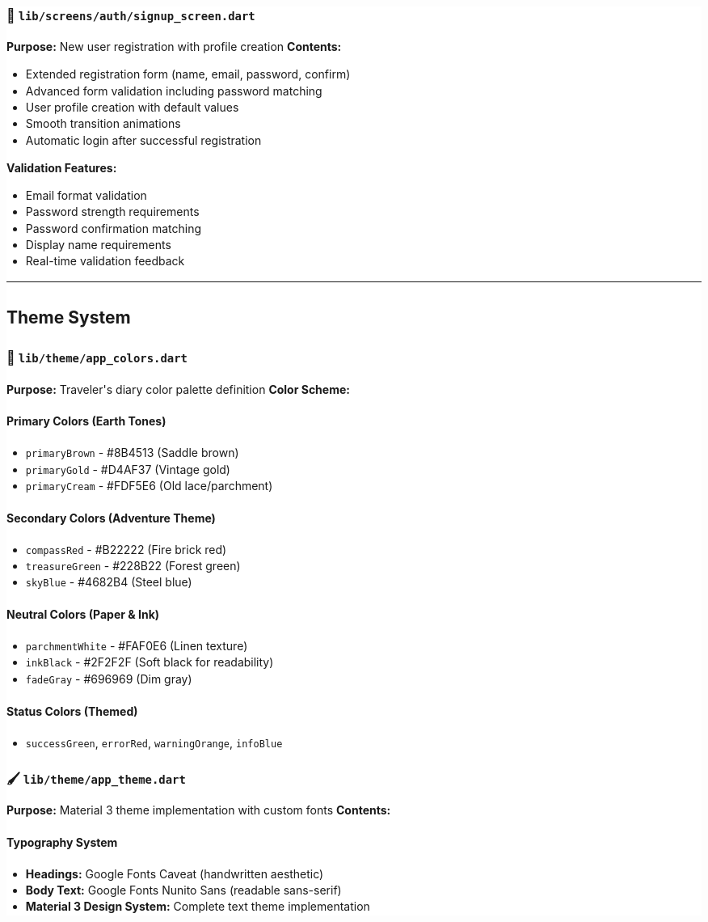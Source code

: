 ### 📝 `lib/screens/auth/signup_screen.dart`
**Purpose:** New user registration with profile creation
**Contents:**
- Extended registration form (name, email, password, confirm)
- Advanced form validation including password matching
- User profile creation with default values
- Smooth transition animations
- Automatic login after successful registration

**Validation Features:**
- Email format validation
- Password strength requirements
- Password confirmation matching
- Display name requirements
- Real-time validation feedback

---

## Theme System

### 🎨 `lib/theme/app_colors.dart`
**Purpose:** Traveler's diary color palette definition
**Color Scheme:**

#### Primary Colors (Earth Tones)
- `primaryBrown` - #8B4513 (Saddle brown)
- `primaryGold` - #D4AF37 (Vintage gold)  
- `primaryCream` - #FDF5E6 (Old lace/parchment)

#### Secondary Colors (Adventure Theme)
- `compassRed` - #B22222 (Fire brick red)
- `treasureGreen` - #228B22 (Forest green)
- `skyBlue` - #4682B4 (Steel blue)

#### Neutral Colors (Paper & Ink)
- `parchmentWhite` - #FAF0E6 (Linen texture)
- `inkBlack` - #2F2F2F (Soft black for readability)
- `fadeGray` - #696969 (Dim gray)

#### Status Colors (Themed)
- `successGreen`, `errorRed`, `warningOrange`, `infoBlue`

### 🖌️ `lib/theme/app_theme.dart`
**Purpose:** Material 3 theme implementation with custom fonts
**Contents:**

#### Typography System
- **Headings:** Google Fonts Caveat (handwritten aesthetic)
- **Body Text:** Google Fonts Nunito Sans (readable sans-serif)
- **Material 3 Design System:** Complete text theme implementation
